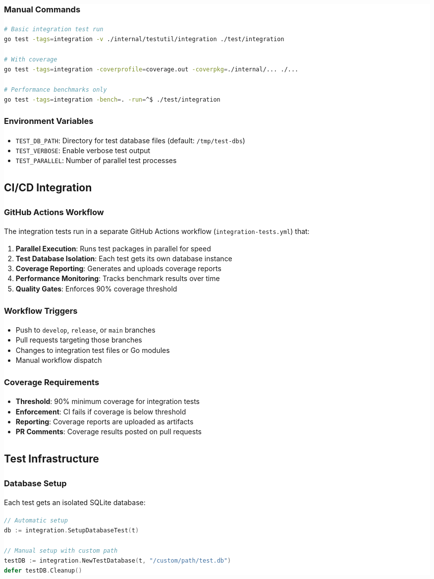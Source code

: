 ### Manual Commands

```bash
# Basic integration test run
go test -tags=integration -v ./internal/testutil/integration ./test/integration

# With coverage
go test -tags=integration -coverprofile=coverage.out -coverpkg=./internal/... ./...

# Performance benchmarks only
go test -tags=integration -bench=. -run=^$ ./test/integration
```

### Environment Variables

- `TEST_DB_PATH`: Directory for test database files (default: `/tmp/test-dbs`)
- `TEST_VERBOSE`: Enable verbose test output
- `TEST_PARALLEL`: Number of parallel test processes

## CI/CD Integration

### GitHub Actions Workflow

The integration tests run in a separate GitHub Actions workflow (`integration-tests.yml`) that:

1. **Parallel Execution**: Runs test packages in parallel for speed
2. **Test Database Isolation**: Each test gets its own database instance
3. **Coverage Reporting**: Generates and uploads coverage reports
4. **Performance Monitoring**: Tracks benchmark results over time
5. **Quality Gates**: Enforces 90% coverage threshold

### Workflow Triggers

- Push to `develop`, `release`, or `main` branches
- Pull requests targeting those branches
- Changes to integration test files or Go modules
- Manual workflow dispatch

### Coverage Requirements

- **Threshold**: 90% minimum coverage for integration tests
- **Enforcement**: CI fails if coverage is below threshold
- **Reporting**: Coverage reports are uploaded as artifacts
- **PR Comments**: Coverage results posted on pull requests

## Test Infrastructure

### Database Setup

Each test gets an isolated SQLite database:

```go
// Automatic setup
db := integration.SetupDatabaseTest(t)

// Manual setup with custom path
testDB := integration.NewTestDatabase(t, "/custom/path/test.db")
defer testDB.Cleanup()
```
